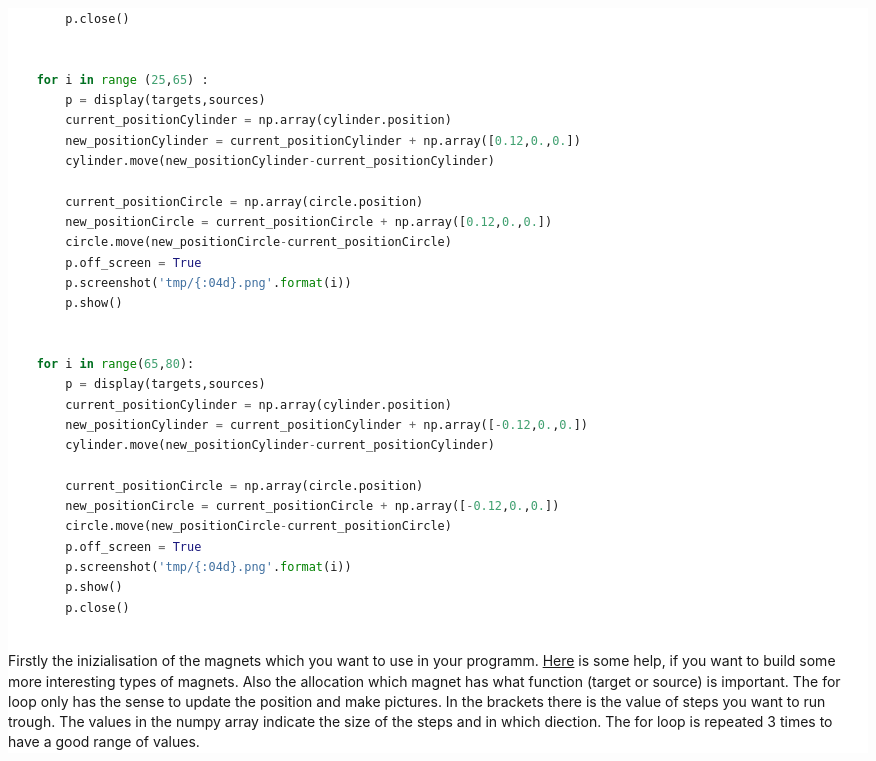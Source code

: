 ```python
        p.close()


    for i in range (25,65) :
        p = display(targets,sources)
        current_positionCylinder = np.array(cylinder.position)
        new_positionCylinder = current_positionCylinder + np.array([0.12,0.,0.]) 
        cylinder.move(new_positionCylinder-current_positionCylinder)
            
        current_positionCircle = np.array(circle.position)
        new_positionCircle = current_positionCircle + np.array([0.12,0.,0.]) 
        circle.move(new_positionCircle-current_positionCircle)
        p.off_screen = True
        p.screenshot('tmp/{:04d}.png'.format(i))
        p.show()


    for i in range(65,80):
        p = display(targets,sources)
        current_positionCylinder = np.array(cylinder.position)
        new_positionCylinder = current_positionCylinder + np.array([-0.12,0.,0.])
        cylinder.move(new_positionCylinder-current_positionCylinder)
            
        current_positionCircle = np.array(circle.position)
        new_positionCircle = current_positionCircle + np.array([-0.12,0.,0.]) 
        circle.move(new_positionCircle-current_positionCircle)
        p.off_screen = True
        p.screenshot('tmp/{:04d}.png'.format(i))
        p.show()
        p.close() 



```
Firstly the inizialisation of the magnets which you want to use in your programm. [Here](https://magpylib.readthedocs.io/en/stable/_pages/user_guide/docs/docs_classes.html) is some help, if you want to build some more interesting types of magnets. 
Also the allocation which magnet has what function (target or source) is important. The for loop only has the sense to update the position and make pictures. In the brackets there is the value of steps you want to run trough. The values in the numpy array indicate the size of the steps and in which diection. The for loop is repeated 3 times to have a good range of values. 
